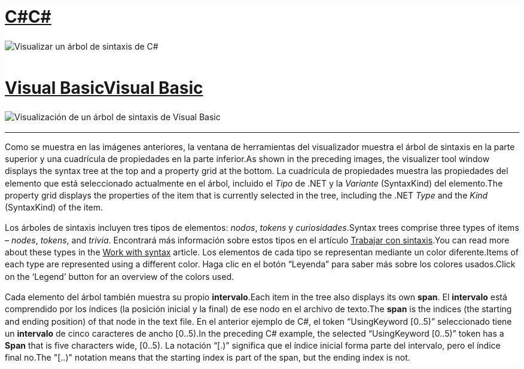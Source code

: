 

# <a name="c"></a>[<span data-ttu-id="7ba3d-128">C#</span><span class="sxs-lookup"><span data-stu-id="7ba3d-128">C#</span></span>](#tab/csharp)
![Visualizar un árbol de sintaxis de C#](media/syntax-visualizer/visualize-csharp.png)

# <a name="visual-basic"></a>[<span data-ttu-id="7ba3d-130">Visual Basic</span><span class="sxs-lookup"><span data-stu-id="7ba3d-130">Visual Basic</span></span>](#tab/vb)
![Visualización de un árbol de sintaxis de Visual Basic](media/syntax-visualizer/visualize-visual-basic.png)

---

<span data-ttu-id="7ba3d-132">Como se muestra en las imágenes anteriores, la ventana de herramientas del visualizador muestra el árbol de sintaxis en la parte superior y una cuadrícula de propiedades en la parte inferior.</span><span class="sxs-lookup"><span data-stu-id="7ba3d-132">As shown in the preceding images, the visualizer tool window displays the syntax tree at the top and a property grid at the bottom.</span></span> <span data-ttu-id="7ba3d-133">La cuadrícula de propiedades muestra las propiedades del elemento que está seleccionado actualmente en el árbol, incluido el *Tipo* de .NET y la *Variante* (SyntaxKind) del elemento.</span><span class="sxs-lookup"><span data-stu-id="7ba3d-133">The property grid displays the properties of the item that is currently selected in the tree, including the .NET *Type* and the *Kind* (SyntaxKind) of the item.</span></span>

<span data-ttu-id="7ba3d-134">Los árboles de sintaxis incluyen tres tipos de elementos: *nodos*, *tokens* y *curiosidades*.</span><span class="sxs-lookup"><span data-stu-id="7ba3d-134">Syntax trees comprise three types of items – *nodes*, *tokens*, and *trivia*.</span></span> <span data-ttu-id="7ba3d-135">Encontrará más información sobre estos tipos en el artículo [Trabajar con sintaxis](work-with-syntax.md).</span><span class="sxs-lookup"><span data-stu-id="7ba3d-135">You can read more about these types in the [Work with syntax](work-with-syntax.md) article.</span></span> <span data-ttu-id="7ba3d-136">Los elementos de cada tipo se representan mediante un color diferente.</span><span class="sxs-lookup"><span data-stu-id="7ba3d-136">Items of each type are represented using a different color.</span></span> <span data-ttu-id="7ba3d-137">Haga clic en el botón “Leyenda” para saber más sobre los colores usados.</span><span class="sxs-lookup"><span data-stu-id="7ba3d-137">Click on the ‘Legend’ button for an overview of the colors used.</span></span>

<span data-ttu-id="7ba3d-138">Cada elemento del árbol también muestra su propio **intervalo**.</span><span class="sxs-lookup"><span data-stu-id="7ba3d-138">Each item in the tree also displays its own **span**.</span></span> <span data-ttu-id="7ba3d-139">El **intervalo** está comprendido por los índices (la posición inicial y la final) de ese nodo en el archivo de texto.</span><span class="sxs-lookup"><span data-stu-id="7ba3d-139">The **span** is the indices (the starting and ending position) of that node in the text file.</span></span>  <span data-ttu-id="7ba3d-140">En el anterior ejemplo de C#, el token “UsingKeyword [0..5)” seleccionado tiene un **intervalo** de cinco caracteres de ancho [0..5).</span><span class="sxs-lookup"><span data-stu-id="7ba3d-140">In the preceding C# example, the selected “UsingKeyword [0..5)” token has a **Span** that is five characters wide, [0..5).</span></span> <span data-ttu-id="7ba3d-141">La notación “[.)” significa que el índice inicial forma parte del intervalo, pero el índice final no.</span><span class="sxs-lookup"><span data-stu-id="7ba3d-141">The "[..)" notation means that the starting index is part of the span, but the ending index is not.</span></span>
